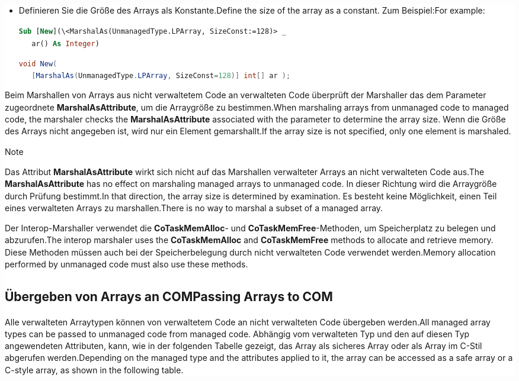 - <span data-ttu-id="9f786-200">Definieren Sie die Größe des Arrays als Konstante.</span><span class="sxs-lookup"><span data-stu-id="9f786-200">Define the size of the array as a constant.</span></span> <span data-ttu-id="9f786-201">Zum Beispiel:</span><span class="sxs-lookup"><span data-stu-id="9f786-201">For example:</span></span>  
  
    ```vb  
    Sub [New](\<MarshalAs(UnmanagedType.LPArray, SizeConst:=128)> _  
       ar() As Integer)  
    ```  
  
    ```csharp  
    void New(  
       [MarshalAs(UnmanagedType.LPArray, SizeConst=128)] int[] ar );  
    ```  
  
 <span data-ttu-id="9f786-202">Beim Marshallen von Arrays aus nicht verwaltetem Code an verwalteten Code überprüft der Marshaller das dem Parameter zugeordnete **MarshalAsAttribute**, um die Arraygröße zu bestimmen.</span><span class="sxs-lookup"><span data-stu-id="9f786-202">When marshaling arrays from unmanaged code to managed code, the marshaler checks the **MarshalAsAttribute** associated with the parameter to determine the array size.</span></span> <span data-ttu-id="9f786-203">Wenn die Größe des Arrays nicht angegeben ist, wird nur ein Element gemarshallt.</span><span class="sxs-lookup"><span data-stu-id="9f786-203">If the array size is not specified, only one element is marshaled.</span></span>  
  
> [!NOTE]
> <span data-ttu-id="9f786-204">Das Attribut **MarshalAsAttribute** wirkt sich nicht auf das Marshallen verwalteter Arrays an nicht verwalteten Code aus.</span><span class="sxs-lookup"><span data-stu-id="9f786-204">The **MarshalAsAttribute** has no effect on marshaling managed arrays to unmanaged code.</span></span> <span data-ttu-id="9f786-205">In dieser Richtung wird die Arraygröße durch Prüfung bestimmt.</span><span class="sxs-lookup"><span data-stu-id="9f786-205">In that direction, the array size is determined by examination.</span></span> <span data-ttu-id="9f786-206">Es besteht keine Möglichkeit, einen Teil eines verwalteten Arrays zu marshallen.</span><span class="sxs-lookup"><span data-stu-id="9f786-206">There is no way to marshal a subset of a managed array.</span></span>  
  
 <span data-ttu-id="9f786-207">Der Interop-Marshaller verwendet die **CoTaskMemAlloc**- und **CoTaskMemFree**-Methoden, um Speicherplatz zu belegen und abzurufen.</span><span class="sxs-lookup"><span data-stu-id="9f786-207">The interop marshaler uses the **CoTaskMemAlloc** and **CoTaskMemFree** methods to allocate and retrieve memory.</span></span> <span data-ttu-id="9f786-208">Diese Methoden müssen auch bei der Speicherbelegung durch nicht verwalteten Code verwendet werden.</span><span class="sxs-lookup"><span data-stu-id="9f786-208">Memory allocation performed by unmanaged code must also use these methods.</span></span>  
  
## <a name="passing-arrays-to-com"></a><span data-ttu-id="9f786-209">Übergeben von Arrays an COM</span><span class="sxs-lookup"><span data-stu-id="9f786-209">Passing Arrays to COM</span></span>  
 <span data-ttu-id="9f786-210">Alle verwalteten Arraytypen können von verwaltetem Code an nicht verwalteten Code übergeben werden.</span><span class="sxs-lookup"><span data-stu-id="9f786-210">All managed array types can be passed to unmanaged code from managed code.</span></span> <span data-ttu-id="9f786-211">Abhängig vom verwalteten Typ und den auf diesen Typ angewendeten Attributen, kann, wie in der folgenden Tabelle gezeigt, das Array als sicheres Array oder als Array im C-Stil abgerufen werden.</span><span class="sxs-lookup"><span data-stu-id="9f786-211">Depending on the managed type and the attributes applied to it, the array can be accessed as a safe array or a C-style array, as shown in the following table.</span></span>  
  